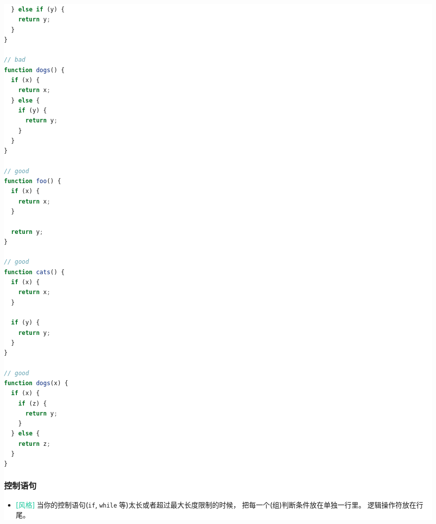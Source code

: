   ```javascript
    } else if (y) {
      return y;
    }
  }

  // bad
  function dogs() {
    if (x) {
      return x;
    } else {
      if (y) {
        return y;
      }
    }
  }

  // good
  function foo() {
    if (x) {
      return x;
    }

    return y;
  }

  // good
  function cats() {
    if (x) {
      return x;
    }

    if (y) {
      return y;
    }
  }

  // good
  function dogs(x) {
    if (x) {
      if (z) {
        return y;
      }
    } else {
      return z;
    }
  }
  ```

### 控制语句

- <font color="#16c79a">[风格]</font> 当你的控制语句(`if`, `while` 等)太长或者超过最大长度限制的时候， 把每一个(组)判断条件放在单独一行里。 逻辑操作符放在行尾。
